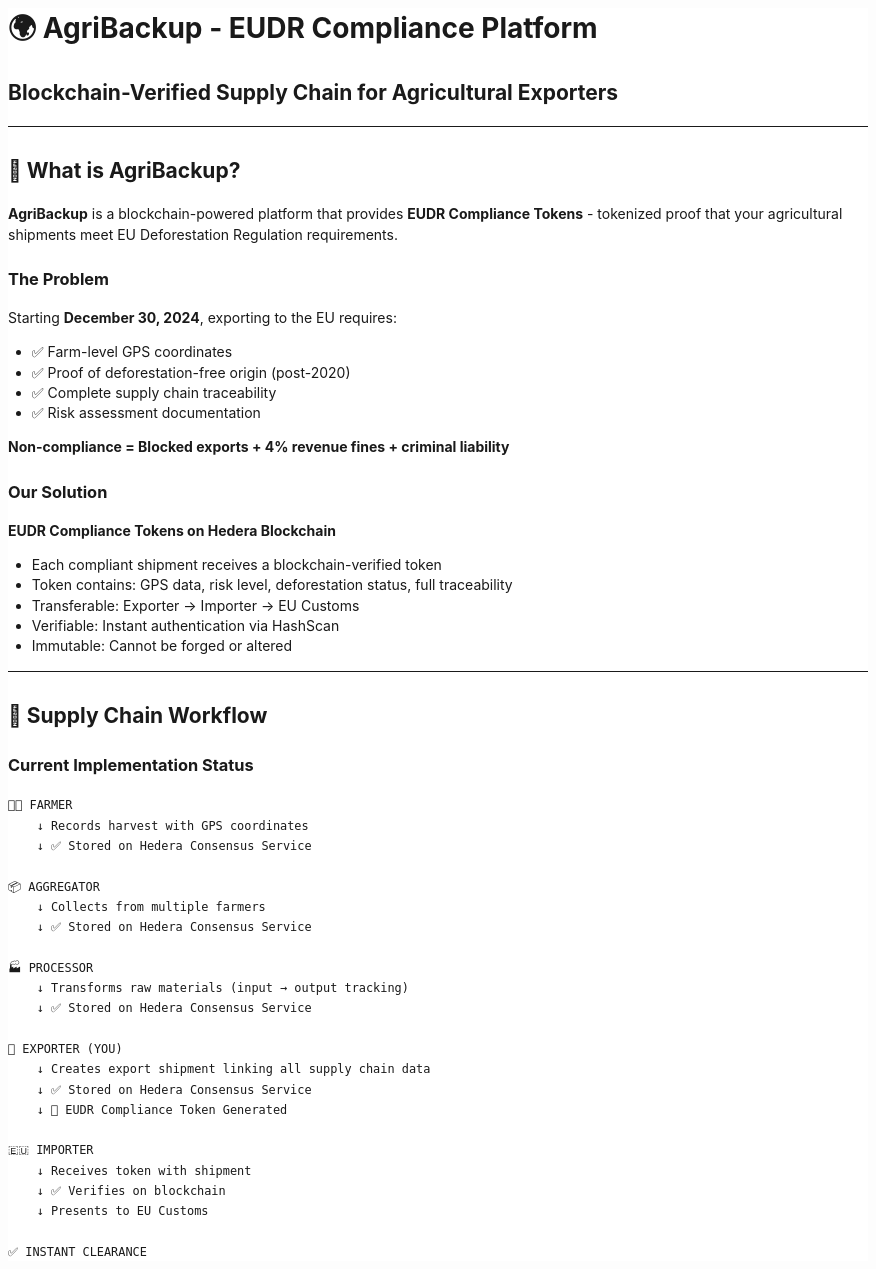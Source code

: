 # 🌍 AgriBackup - EUDR Compliance Platform
## Blockchain-Verified Supply Chain for Agricultural Exporters

---

## 🎯 What is AgriBackup?

**AgriBackup** is a blockchain-powered platform that provides **EUDR Compliance Tokens** - tokenized proof that your agricultural shipments meet EU Deforestation Regulation requirements.

### The Problem
Starting **December 30, 2024**, exporting to the EU requires:
- ✅ Farm-level GPS coordinates
- ✅ Proof of deforestation-free origin (post-2020)
- ✅ Complete supply chain traceability
- ✅ Risk assessment documentation

**Non-compliance = Blocked exports + 4% revenue fines + criminal liability**

### Our Solution
**EUDR Compliance Tokens on Hedera Blockchain**
- Each compliant shipment receives a blockchain-verified token
- Token contains: GPS data, risk level, deforestation status, full traceability
- Transferable: Exporter → Importer → EU Customs
- Verifiable: Instant authentication via HashScan
- Immutable: Cannot be forged or altered

---

## 🔗 Supply Chain Workflow

### Current Implementation Status

```
👨‍🌾 FARMER
    ↓ Records harvest with GPS coordinates
    ↓ ✅ Stored on Hedera Consensus Service
    
📦 AGGREGATOR  
    ↓ Collects from multiple farmers
    ↓ ✅ Stored on Hedera Consensus Service
    
🏭 PROCESSOR
    ↓ Transforms raw materials (input → output tracking)
    ↓ ✅ Stored on Hedera Consensus Service
    
🚢 EXPORTER (YOU)
    ↓ Creates export shipment linking all supply chain data
    ↓ ✅ Stored on Hedera Consensus Service
    ↓ 🎫 EUDR Compliance Token Generated
    
🇪🇺 IMPORTER
    ↓ Receives token with shipment
    ↓ ✅ Verifies on blockchain
    ↓ Presents to EU Customs
    
✅ INSTANT CLEARANCE
```
